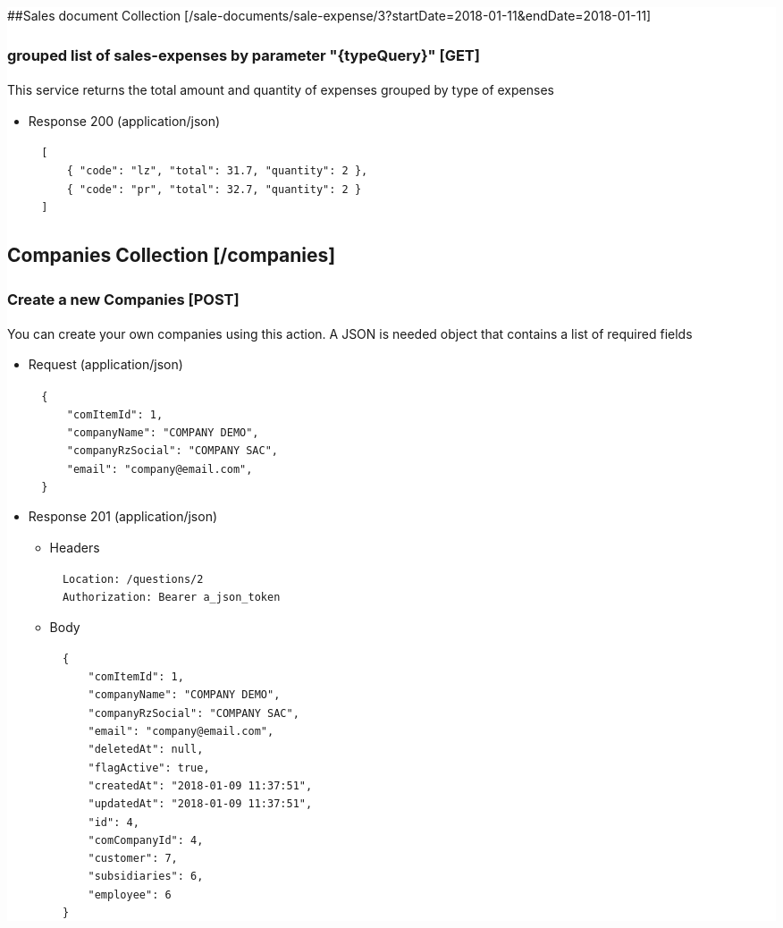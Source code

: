 ##Sales document Collection [/sale-documents/sale-expense/3?startDate=2018-01-11&endDate=2018-01-11]

### grouped list of sales-expenses by parameter "{typeQuery}" [GET]

This service returns the total amount and quantity of expenses grouped by
type of expenses

- Response 200 (application/json)

        [
            { "code": "lz", "total": 31.7, "quantity": 2 },
            { "code": "pr", "total": 32.7, "quantity": 2 }
        ]

## Companies Collection [/companies]

### Create a new Companies [POST]

You can create your own companies using this action. A JSON is needed
object that contains a list of required fields

- Request (application/json)

        {
            "comItemId": 1,
            "companyName": "COMPANY DEMO",
            "companyRzSocial": "COMPANY SAC",
            "email": "company@email.com",
        }

- Response 201 (application/json)

  - Headers

          Location: /questions/2
          Authorization: Bearer a_json_token

  - Body

          {
              "comItemId": 1,
              "companyName": "COMPANY DEMO",
              "companyRzSocial": "COMPANY SAC",
              "email": "company@email.com",
              "deletedAt": null,
              "flagActive": true,
              "createdAt": "2018-01-09 11:37:51",
              "updatedAt": "2018-01-09 11:37:51",
              "id": 4,
              "comCompanyId": 4,
              "customer": 7,
              "subsidiaries": 6,
              "employee": 6
          }
